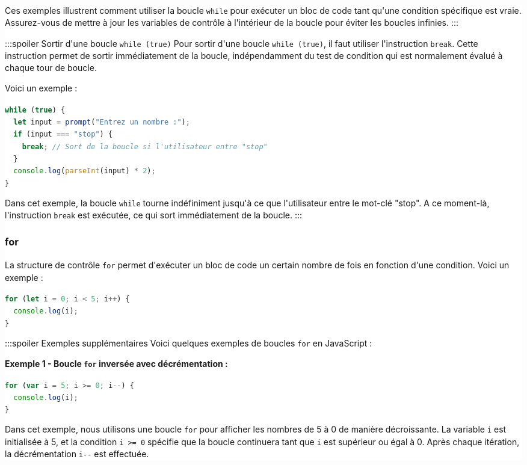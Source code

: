 Ces exemples illustrent comment utiliser la boucle `while` pour exécuter un bloc de code tant qu'une condition spécifique est vraie. Assurez-vous de mettre à jour les variables de contrôle à l'intérieur de la boucle pour éviter les boucles infinies.
:::

:::spoiler Sortir d'une boucle `while (true)`
Pour sortir d'une boucle `while (true)`, il faut utiliser l'instruction `break`. Cette instruction permet de sortir immédiatement de la boucle, indépendamment du test de condition qui est normalement évalué à chaque tour de boucle.

Voici un exemple :

```javascript
while (true) {
  let input = prompt("Entrez un nombre :");
  if (input === "stop") {
    break; // Sort de la boucle si l'utilisateur entre "stop"
  }
  console.log(parseInt(input) * 2);
}

```

Dans cet exemple, la boucle `while` tourne indéfiniment jusqu'à ce que l'utilisateur entre le mot-clé "stop". A ce moment-là, l'instruction `break` est exécutée, ce qui sort immédiatement de la boucle.
:::

### for

La structure de contrôle `for` permet d'exécuter un bloc de code un certain nombre de fois en fonction d'une condition. Voici un exemple :

```javascript
for (let i = 0; i < 5; i++) {
  console.log(i);
}

```

:::spoiler Exemples supplémentaires
Voici quelques exemples de boucles `for` en JavaScript :

**Exemple 1 - Boucle `for` inversée avec décrémentation :**

```javascript
for (var i = 5; i >= 0; i--) {
  console.log(i);
}

```

Dans cet exemple, nous utilisons une boucle `for` pour afficher les nombres de 5 à 0 de manière décroissante. La variable `i` est initialisée à 5, et la condition `i >= 0` spécifie que la boucle continuera tant que `i` est supérieur ou égal à 0. Après chaque itération, la décrémentation `i--` est effectuée.
